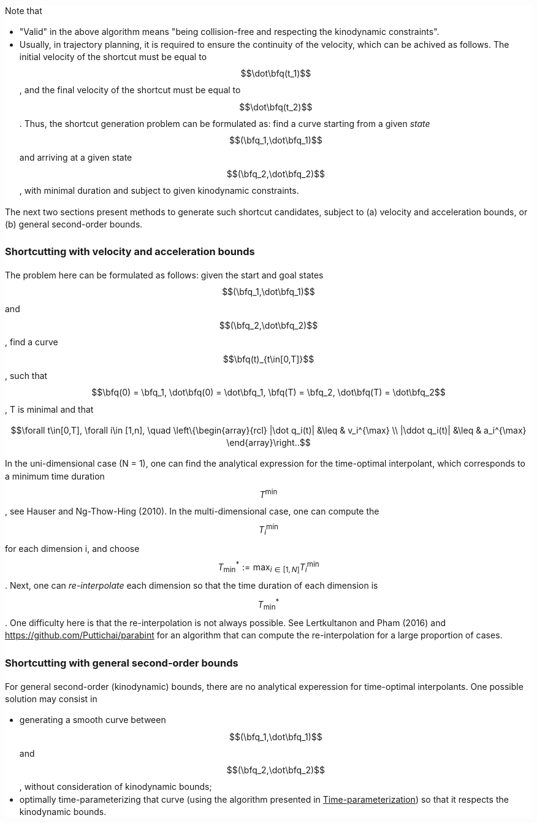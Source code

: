 Note that

-   "Valid" in the above algorithm means "being collision-free and
    respecting the kinodynamic constraints".
-   Usually, in trajectory planning, it is required to ensure the
    continuity of the velocity, which can be achived as follows. The
    initial velocity of the shortcut must be equal to $$\dot\bfq(t_1)$$,
    and the final velocity of the shortcut must be equal to
    $$\dot\bfq(t_2)$$. Thus, the shortcut generation problem can be
    formulated as: find a curve starting from a given *state*
    $$(\bfq_1,\dot\bfq_1)$$ and arriving at a given state
    $$(\bfq_2,\dot\bfq_2)$$, with minimal duration and subject to given
    kinodynamic constraints.

The next two sections present methods to generate such shortcut
candidates, subject to (a) velocity and acceleration bounds, or (b)
general second-order bounds.

### Shortcutting with velocity and acceleration bounds

The problem here can be formulated as follows: given the start and goal
states $$(\bfq_1,\dot\bfq_1)$$ and $$(\bfq_2,\dot\bfq_2)$$, find a curve
$$\bfq(t)_{t\in[0,T]}$$, such that $$\bfq(0) =
\bfq_1, \dot\bfq(0) = \dot\bfq_1, \bfq(T) =
\bfq_2, \dot\bfq(T) = \dot\bfq_2$$, T is minimal and that

<center>
$$\forall t\in[0,T], \forall i\in [1,n], \quad
\left\{\begin{array}{rcl}
|\dot q_i(t)|  &\leq & v_i^{\max} \\
|\ddot q_i(t)| &\leq & a_i^{\max}
\end{array}\right..$$
</center>

In the uni-dimensional case (N = 1), one can find the analytical
expression for the time-optimal interpolant, which corresponds to a
minimum time duration $$T^{\min}$$, see Hauser and Ng-Thow-Hing (2010). In
the multi-dimensional case, one can compute the $$T^{\min}_i$$ for each
dimension i, and choose $$T_{\min}^*:= \max_{i\in[1,N]} T^{\min}_i$$.
Next, one can *re-interpolate* each dimension so that the time duration
of each dimension is $$T_{\min}^*$$. One difficulty here is that the
re-interpolation is not always possible. See Lertkultanon and Pham
(2016) and <https://github.com/Puttichai/parabint> for an algorithm that
can compute the re-interpolation for a large proportion of cases.

### Shortcutting with general second-order bounds

For general second-order (kinodynamic) bounds, there are no analytical
experession for time-optimal interpolants. One possible solution may
consist in

-   generating a smooth curve between $$(\bfq_1,\dot\bfq_1)$$ and
    $$(\bfq_2,\dot\bfq_2)$$, without consideration of kinodynamic bounds;
-   optimally time-parameterizing that curve (using the algorithm
    presented in
    [Time-parameterization](time_parameterization.html#time-parameterization-of-arbitrary-paths-under-general-second-order-bounds))
    so that it respects the kinodynamic bounds.
